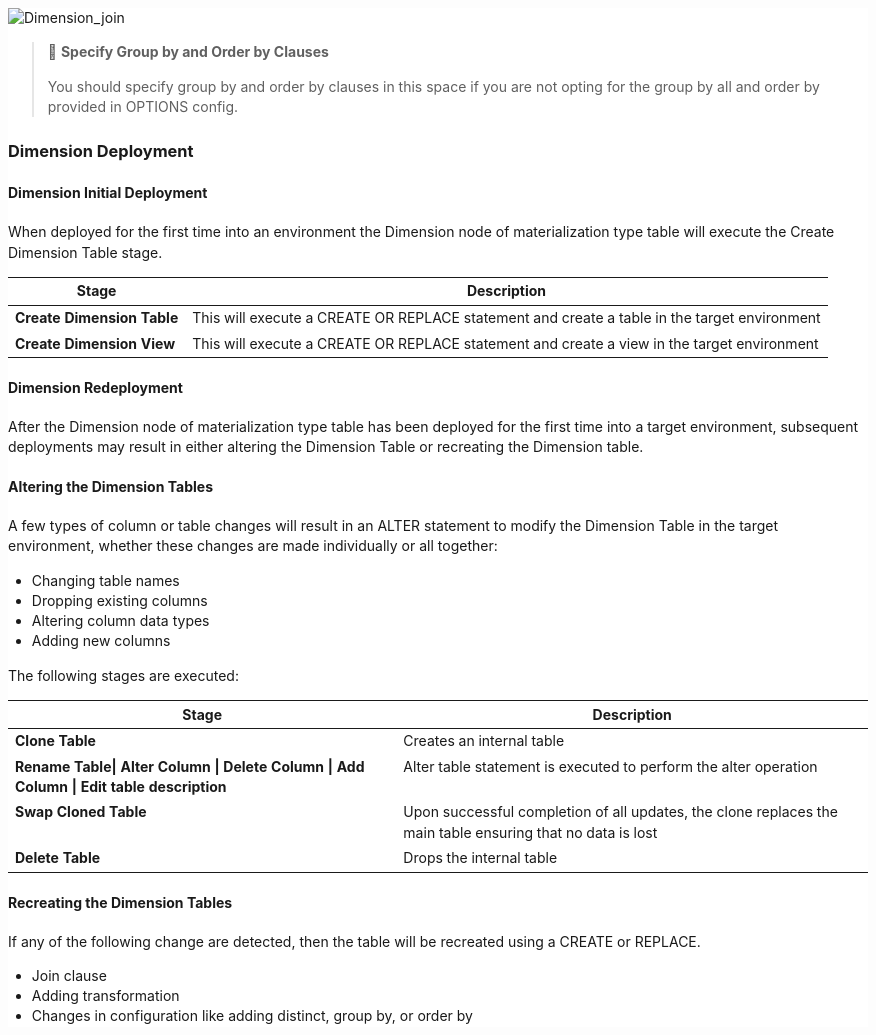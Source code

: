 ![Dimension_join](https://github.com/coalesceio/Coalesce-Base-Node-Types/assets/7216836/5c3df3b0-f56d-4276-a51f-22364206b3c3)

> 📘 **Specify Group by and Order by Clauses**
>
> You should specify group by and order by clauses in this space if you are not opting for the group by all and order by provided in OPTIONS config.

### Dimension Deployment

#### Dimension Initial Deployment

When deployed for the first time into an environment the Dimension node of materialization type table will execute the Create Dimension Table stage.

| **Stage** | **Description** |
|-----------|----------------|
| **Create Dimension Table** | This will execute a CREATE OR REPLACE statement and create a table in the target environment |
| **Create Dimension View** | This will execute a CREATE OR REPLACE statement and create a view in the target environment |

#### Dimension Redeployment

After the Dimension node of materialization type table has been deployed for the first time into a target environment, subsequent deployments may result in either altering the Dimension Table or recreating the Dimension table.

#### Altering the Dimension Tables

A few types of column or table changes will result in an ALTER statement to modify the Dimension Table in the target environment, whether these changes are made individually or all together:

* Changing table names
* Dropping existing columns
* Altering column data types
* Adding new columns

The following stages are executed:

| **Stage** | **Description** |
|-----------|----------------|
| **Clone Table** | Creates an internal table |
| **Rename Table\| Alter Column \| Delete Column \| Add Column \| Edit table description** | Alter table statement is executed to perform the alter operation |
| **Swap Cloned Table** | Upon successful completion of all updates, the clone replaces the main table ensuring that no data is lost |
| **Delete Table** | Drops the internal table |

#### Recreating the Dimension Tables

If any of the following change are detected, then the table will be recreated using a CREATE or REPLACE.

* Join clause
* Adding transformation
* Changes in configuration like adding distinct, group by, or order by
